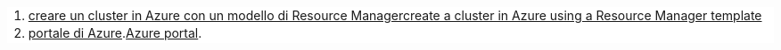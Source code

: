 
1.  [<span data-ttu-id="2aaab-183">creare un cluster in Azure con un modello di Resource Manager</span><span class="sxs-lookup"><span data-stu-id="2aaab-183">create a cluster in Azure using a Resource Manager template</span></span>](service-fabric-cluster-creation-via-arm.md) 
2.  <span data-ttu-id="2aaab-184">[portale di Azure](service-fabric-cluster-creation-via-portal.md).</span><span class="sxs-lookup"><span data-stu-id="2aaab-184">[Azure portal](service-fabric-cluster-creation-via-portal.md).</span></span>


[Node-to-Node]: ./media/service-fabric-cluster-security/node-to-node.png
[Client-to-Node]: ./media/service-fabric-cluster-security/client-to-node.png

